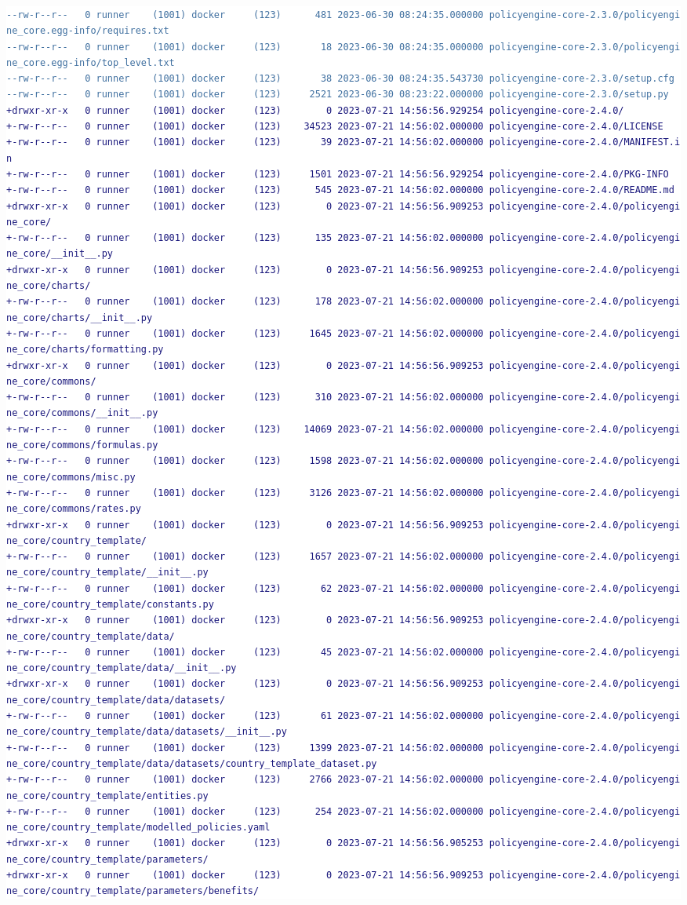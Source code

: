 ```diff
--rw-r--r--   0 runner    (1001) docker     (123)      481 2023-06-30 08:24:35.000000 policyengine-core-2.3.0/policyengine_core.egg-info/requires.txt
--rw-r--r--   0 runner    (1001) docker     (123)       18 2023-06-30 08:24:35.000000 policyengine-core-2.3.0/policyengine_core.egg-info/top_level.txt
--rw-r--r--   0 runner    (1001) docker     (123)       38 2023-06-30 08:24:35.543730 policyengine-core-2.3.0/setup.cfg
--rw-r--r--   0 runner    (1001) docker     (123)     2521 2023-06-30 08:23:22.000000 policyengine-core-2.3.0/setup.py
+drwxr-xr-x   0 runner    (1001) docker     (123)        0 2023-07-21 14:56:56.929254 policyengine-core-2.4.0/
+-rw-r--r--   0 runner    (1001) docker     (123)    34523 2023-07-21 14:56:02.000000 policyengine-core-2.4.0/LICENSE
+-rw-r--r--   0 runner    (1001) docker     (123)       39 2023-07-21 14:56:02.000000 policyengine-core-2.4.0/MANIFEST.in
+-rw-r--r--   0 runner    (1001) docker     (123)     1501 2023-07-21 14:56:56.929254 policyengine-core-2.4.0/PKG-INFO
+-rw-r--r--   0 runner    (1001) docker     (123)      545 2023-07-21 14:56:02.000000 policyengine-core-2.4.0/README.md
+drwxr-xr-x   0 runner    (1001) docker     (123)        0 2023-07-21 14:56:56.909253 policyengine-core-2.4.0/policyengine_core/
+-rw-r--r--   0 runner    (1001) docker     (123)      135 2023-07-21 14:56:02.000000 policyengine-core-2.4.0/policyengine_core/__init__.py
+drwxr-xr-x   0 runner    (1001) docker     (123)        0 2023-07-21 14:56:56.909253 policyengine-core-2.4.0/policyengine_core/charts/
+-rw-r--r--   0 runner    (1001) docker     (123)      178 2023-07-21 14:56:02.000000 policyengine-core-2.4.0/policyengine_core/charts/__init__.py
+-rw-r--r--   0 runner    (1001) docker     (123)     1645 2023-07-21 14:56:02.000000 policyengine-core-2.4.0/policyengine_core/charts/formatting.py
+drwxr-xr-x   0 runner    (1001) docker     (123)        0 2023-07-21 14:56:56.909253 policyengine-core-2.4.0/policyengine_core/commons/
+-rw-r--r--   0 runner    (1001) docker     (123)      310 2023-07-21 14:56:02.000000 policyengine-core-2.4.0/policyengine_core/commons/__init__.py
+-rw-r--r--   0 runner    (1001) docker     (123)    14069 2023-07-21 14:56:02.000000 policyengine-core-2.4.0/policyengine_core/commons/formulas.py
+-rw-r--r--   0 runner    (1001) docker     (123)     1598 2023-07-21 14:56:02.000000 policyengine-core-2.4.0/policyengine_core/commons/misc.py
+-rw-r--r--   0 runner    (1001) docker     (123)     3126 2023-07-21 14:56:02.000000 policyengine-core-2.4.0/policyengine_core/commons/rates.py
+drwxr-xr-x   0 runner    (1001) docker     (123)        0 2023-07-21 14:56:56.909253 policyengine-core-2.4.0/policyengine_core/country_template/
+-rw-r--r--   0 runner    (1001) docker     (123)     1657 2023-07-21 14:56:02.000000 policyengine-core-2.4.0/policyengine_core/country_template/__init__.py
+-rw-r--r--   0 runner    (1001) docker     (123)       62 2023-07-21 14:56:02.000000 policyengine-core-2.4.0/policyengine_core/country_template/constants.py
+drwxr-xr-x   0 runner    (1001) docker     (123)        0 2023-07-21 14:56:56.909253 policyengine-core-2.4.0/policyengine_core/country_template/data/
+-rw-r--r--   0 runner    (1001) docker     (123)       45 2023-07-21 14:56:02.000000 policyengine-core-2.4.0/policyengine_core/country_template/data/__init__.py
+drwxr-xr-x   0 runner    (1001) docker     (123)        0 2023-07-21 14:56:56.909253 policyengine-core-2.4.0/policyengine_core/country_template/data/datasets/
+-rw-r--r--   0 runner    (1001) docker     (123)       61 2023-07-21 14:56:02.000000 policyengine-core-2.4.0/policyengine_core/country_template/data/datasets/__init__.py
+-rw-r--r--   0 runner    (1001) docker     (123)     1399 2023-07-21 14:56:02.000000 policyengine-core-2.4.0/policyengine_core/country_template/data/datasets/country_template_dataset.py
+-rw-r--r--   0 runner    (1001) docker     (123)     2766 2023-07-21 14:56:02.000000 policyengine-core-2.4.0/policyengine_core/country_template/entities.py
+-rw-r--r--   0 runner    (1001) docker     (123)      254 2023-07-21 14:56:02.000000 policyengine-core-2.4.0/policyengine_core/country_template/modelled_policies.yaml
+drwxr-xr-x   0 runner    (1001) docker     (123)        0 2023-07-21 14:56:56.905253 policyengine-core-2.4.0/policyengine_core/country_template/parameters/
+drwxr-xr-x   0 runner    (1001) docker     (123)        0 2023-07-21 14:56:56.909253 policyengine-core-2.4.0/policyengine_core/country_template/parameters/benefits/
```